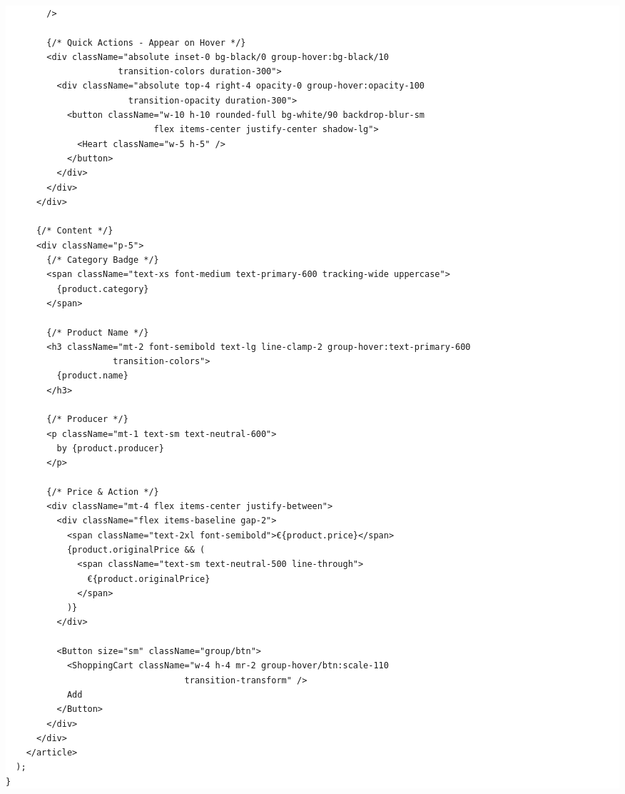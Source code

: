 ```tsx
        />
        
        {/* Quick Actions - Appear on Hover */}
        <div className="absolute inset-0 bg-black/0 group-hover:bg-black/10 
                      transition-colors duration-300">
          <div className="absolute top-4 right-4 opacity-0 group-hover:opacity-100 
                        transition-opacity duration-300">
            <button className="w-10 h-10 rounded-full bg-white/90 backdrop-blur-sm 
                             flex items-center justify-center shadow-lg">
              <Heart className="w-5 h-5" />
            </button>
          </div>
        </div>
      </div>
      
      {/* Content */}
      <div className="p-5">
        {/* Category Badge */}
        <span className="text-xs font-medium text-primary-600 tracking-wide uppercase">
          {product.category}
        </span>
        
        {/* Product Name */}
        <h3 className="mt-2 font-semibold text-lg line-clamp-2 group-hover:text-primary-600 
                     transition-colors">
          {product.name}
        </h3>
        
        {/* Producer */}
        <p className="mt-1 text-sm text-neutral-600">
          by {product.producer}
        </p>
        
        {/* Price & Action */}
        <div className="mt-4 flex items-center justify-between">
          <div className="flex items-baseline gap-2">
            <span className="text-2xl font-semibold">€{product.price}</span>
            {product.originalPrice && (
              <span className="text-sm text-neutral-500 line-through">
                €{product.originalPrice}
              </span>
            )}
          </div>
          
          <Button size="sm" className="group/btn">
            <ShoppingCart className="w-4 h-4 mr-2 group-hover/btn:scale-110 
                                   transition-transform" />
            Add
          </Button>
        </div>
      </div>
    </article>
  );
}
```
